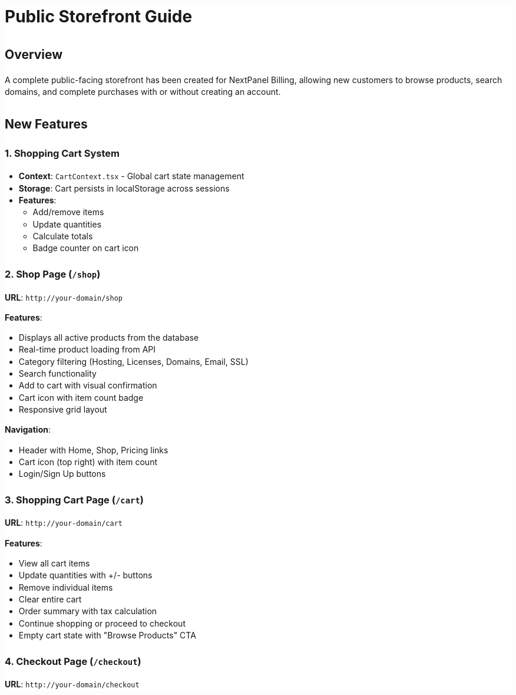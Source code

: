 # Public Storefront Guide

## Overview
A complete public-facing storefront has been created for NextPanel Billing, allowing new customers to browse products, search domains, and complete purchases with or without creating an account.

## New Features

### 1. Shopping Cart System
- **Context**: `CartContext.tsx` - Global cart state management
- **Storage**: Cart persists in localStorage across sessions
- **Features**:
  - Add/remove items
  - Update quantities
  - Calculate totals
  - Badge counter on cart icon

### 2. Shop Page (`/shop`)
**URL**: `http://your-domain/shop`

**Features**:
- Displays all active products from the database
- Real-time product loading from API
- Category filtering (Hosting, Licenses, Domains, Email, SSL)
- Search functionality
- Add to cart with visual confirmation
- Cart icon with item count badge
- Responsive grid layout

**Navigation**:
- Header with Home, Shop, Pricing links
- Cart icon (top right) with item count
- Login/Sign Up buttons

### 3. Shopping Cart Page (`/cart`)
**URL**: `http://your-domain/cart`

**Features**:
- View all cart items
- Update quantities with +/- buttons
- Remove individual items
- Clear entire cart
- Order summary with tax calculation
- Continue shopping or proceed to checkout
- Empty cart state with "Browse Products" CTA

### 4. Checkout Page (`/checkout`)
**URL**: `http://your-domain/checkout`
